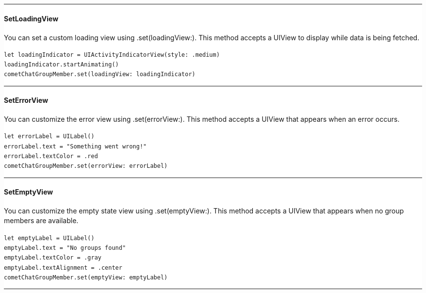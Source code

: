 ```swift
````

</TabItem>

</Tabs>

---

#### SetLoadingView

You can set a custom loading view using .set(loadingView:). This method accepts a UIView to display while data is being fetched.

<Tabs> <TabItem value="swift" label="Swift">
```
let loadingIndicator = UIActivityIndicatorView(style: .medium)  
loadingIndicator.startAnimating()  
cometChatGroupMember.set(loadingView: loadingIndicator)  
```
</TabItem> </Tabs>

---

#### SetErrorView

You can customize the error view using .set(errorView:). This method accepts a UIView that appears when an error occurs.

<Tabs> <TabItem value="swift" label="Swift">
```
let errorLabel = UILabel()  
errorLabel.text = "Something went wrong!"  
errorLabel.textColor = .red  
cometChatGroupMember.set(errorView: errorLabel)  
```
</TabItem> </Tabs>

---

#### SetEmptyView

You can customize the empty state view using .set(emptyView:). This method accepts a UIView that appears when no group members are available.

<Tabs> <TabItem value="swift" label="Swift">
```
let emptyLabel = UILabel()  
emptyLabel.text = "No groups found"  
emptyLabel.textColor = .gray  
emptyLabel.textAlignment = .center  
cometChatGroupMember.set(emptyView: emptyLabel)  
```
</TabItem> </Tabs>


---
